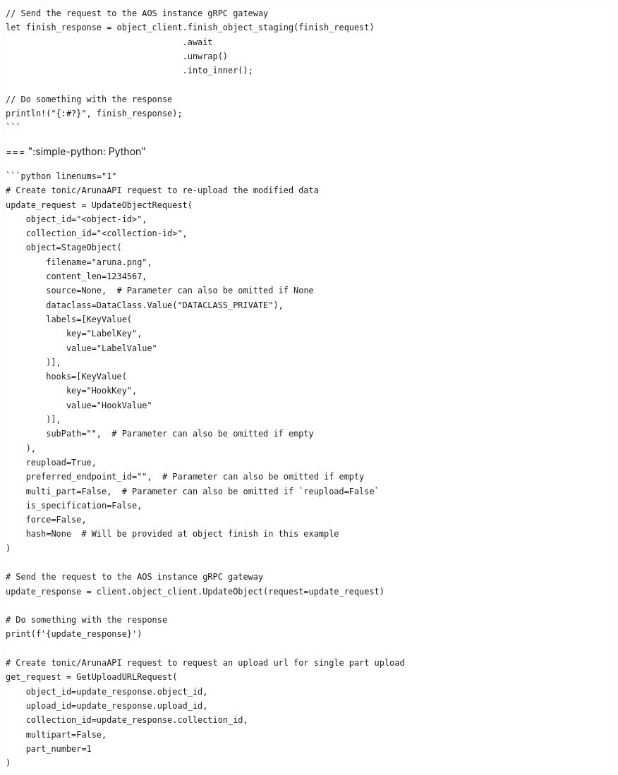    // Send the request to the AOS instance gRPC gateway
    let finish_response = object_client.finish_object_staging(finish_request)
                                       .await
                                       .unwrap()
                                       .into_inner();
    
    // Do something with the response
    println!("{:#?}", finish_response);
    ```

=== ":simple-python: Python"

    ```python linenums="1"
    # Create tonic/ArunaAPI request to re-upload the modified data
    update_request = UpdateObjectRequest(
        object_id="<object-id>",
        collection_id="<collection-id>",
        object=StageObject(
            filename="aruna.png",
            content_len=1234567,
            source=None,  # Parameter can also be omitted if None
            dataclass=DataClass.Value("DATACLASS_PRIVATE"),
            labels=[KeyValue(
                key="LabelKey",
                value="LabelValue"
            )],
            hooks=[KeyValue(
                key="HookKey",
                value="HookValue"
            )],
            subPath="",  # Parameter can also be omitted if empty
        ),
        reupload=True,
        preferred_endpoint_id="",  # Parameter can also be omitted if empty
        multi_part=False,  # Parameter can also be omitted if `reupload=False`
        is_specification=False,
        force=False,
        hash=None  # Will be provided at object finish in this example
    )

    # Send the request to the AOS instance gRPC gateway
    update_response = client.object_client.UpdateObject(request=update_request)

    # Do something with the response
    print(f'{update_response}')

    # Create tonic/ArunaAPI request to request an upload url for single part upload
    get_request = GetUploadURLRequest(
        object_id=update_response.object_id,
        upload_id=update_response.upload_id,
        collection_id=update_response.collection_id,
        multipart=False,
        part_number=1
    )
